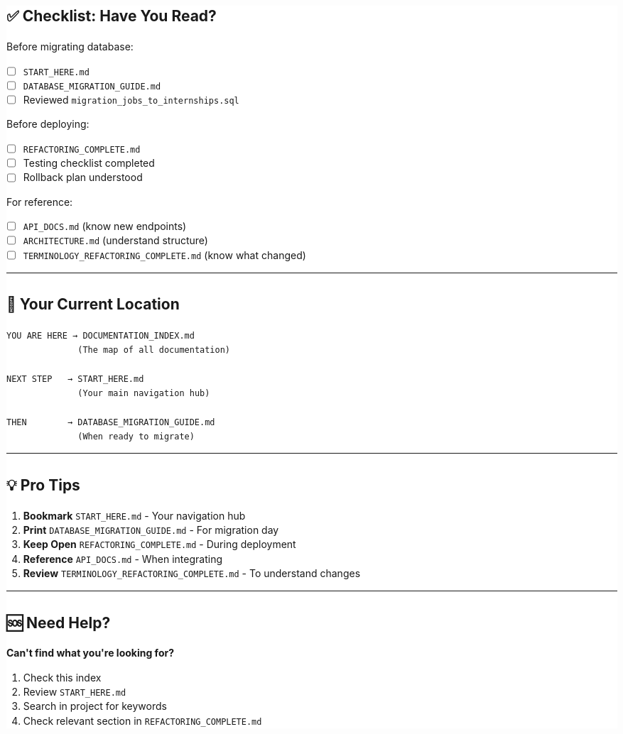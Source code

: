 
## ✅ Checklist: Have You Read?

Before migrating database:
- [ ] `START_HERE.md`
- [ ] `DATABASE_MIGRATION_GUIDE.md`
- [ ] Reviewed `migration_jobs_to_internships.sql`

Before deploying:
- [ ] `REFACTORING_COMPLETE.md`
- [ ] Testing checklist completed
- [ ] Rollback plan understood

For reference:
- [ ] `API_DOCS.md` (know new endpoints)
- [ ] `ARCHITECTURE.md` (understand structure)
- [ ] `TERMINOLOGY_REFACTORING_COMPLETE.md` (know what changed)

---

## 🎯 Your Current Location

```
YOU ARE HERE → DOCUMENTATION_INDEX.md
              (The map of all documentation)

NEXT STEP   → START_HERE.md
              (Your main navigation hub)

THEN        → DATABASE_MIGRATION_GUIDE.md
              (When ready to migrate)
```

---

## 💡 Pro Tips

1. **Bookmark** `START_HERE.md` - Your navigation hub
2. **Print** `DATABASE_MIGRATION_GUIDE.md` - For migration day
3. **Keep Open** `REFACTORING_COMPLETE.md` - During deployment
4. **Reference** `API_DOCS.md` - When integrating
5. **Review** `TERMINOLOGY_REFACTORING_COMPLETE.md` - To understand changes

---

## 🆘 Need Help?

**Can't find what you're looking for?**
1. Check this index
2. Review `START_HERE.md`
3. Search in project for keywords
4. Check relevant section in `REFACTORING_COMPLETE.md`

